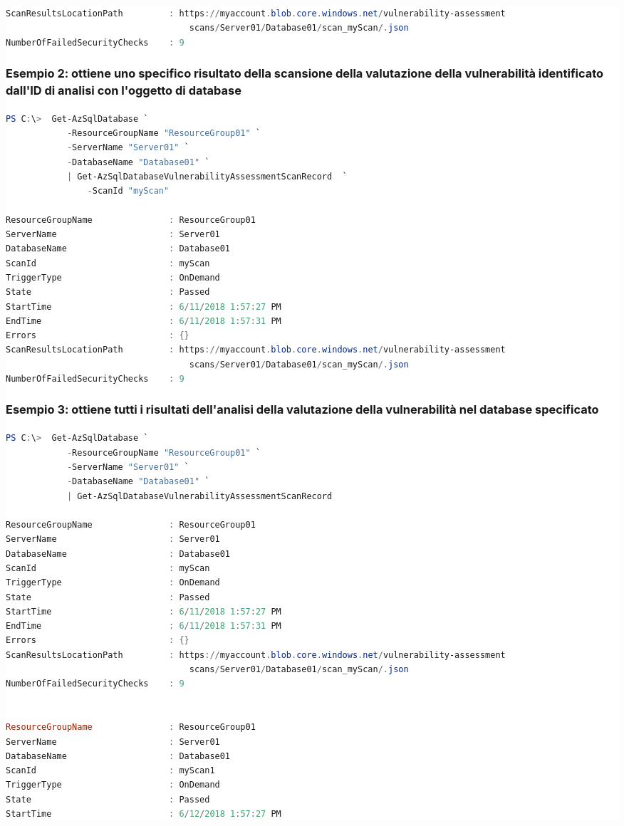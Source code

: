 ```powershell
ScanResultsLocationPath         : https://myaccount.blob.core.windows.net/vulnerability-assessment         
                                    scans/Server01/Database01/scan_myScan/.json
NumberOfFailedSecurityChecks    : 9
```

### Esempio 2: ottiene uno specifico risultato della scansione della valutazione della vulnerabilità identificato dall'ID di analisi con l'oggetto di database
```powershell
PS C:\>  Get-AzSqlDatabase `
            -ResourceGroupName "ResourceGroup01" `
            -ServerName "Server01" `
            -DatabaseName "Database01" `
            | Get-AzSqlDatabaseVulnerabilityAssessmentScanRecord  `
                -ScanId "myScan"

ResourceGroupName               : ResourceGroup01
ServerName                      : Server01
DatabaseName                    : Database01
ScanId                          : myScan
TriggerType                     : OnDemand
State                           : Passed
StartTime                       : 6/11/2018 1:57:27 PM
EndTime                         : 6/11/2018 1:57:31 PM
Errors                          : {}
ScanResultsLocationPath         : https://myaccount.blob.core.windows.net/vulnerability-assessment         
                                    scans/Server01/Database01/scan_myScan/.json
NumberOfFailedSecurityChecks    : 9
```

### Esempio 3: ottiene tutti i risultati dell'analisi della valutazione della vulnerabilità nel database specificato
```powershell
PS C:\>  Get-AzSqlDatabase `
            -ResourceGroupName "ResourceGroup01" `
            -ServerName "Server01" `
            -DatabaseName "Database01" `
            | Get-AzSqlDatabaseVulnerabilityAssessmentScanRecord

ResourceGroupName               : ResourceGroup01
ServerName                      : Server01
DatabaseName                    : Database01
ScanId                          : myScan
TriggerType                     : OnDemand
State                           : Passed
StartTime                       : 6/11/2018 1:57:27 PM
EndTime                         : 6/11/2018 1:57:31 PM
Errors                          : {}
ScanResultsLocationPath         : https://myaccount.blob.core.windows.net/vulnerability-assessment         
                                    scans/Server01/Database01/scan_myScan/.json
NumberOfFailedSecurityChecks    : 9


ResourceGroupName               : ResourceGroup01
ServerName                      : Server01
DatabaseName                    : Database01
ScanId                          : myScan1
TriggerType                     : OnDemand
State                           : Passed
StartTime                       : 6/12/2018 1:57:27 PM
```